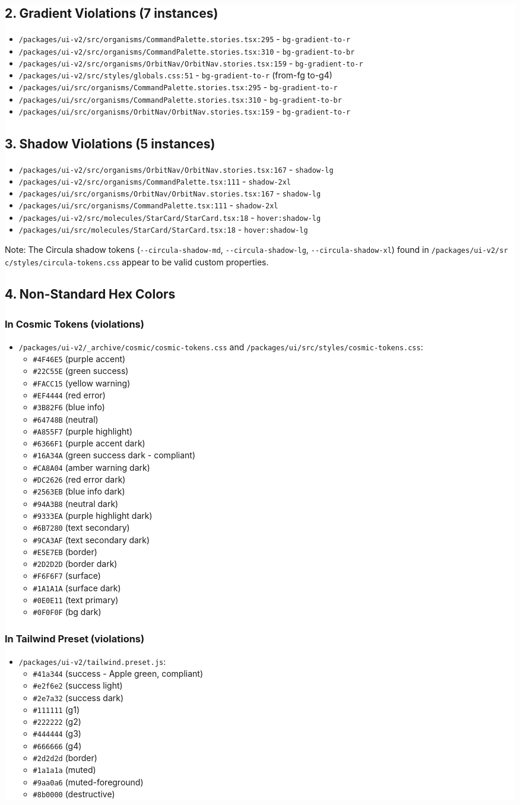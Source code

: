 ## 2. Gradient Violations (7 instances)
- `/packages/ui-v2/src/organisms/CommandPalette.stories.tsx:295` - `bg-gradient-to-r`
- `/packages/ui-v2/src/organisms/CommandPalette.stories.tsx:310` - `bg-gradient-to-br`
- `/packages/ui-v2/src/organisms/OrbitNav/OrbitNav.stories.tsx:159` - `bg-gradient-to-r`
- `/packages/ui-v2/src/styles/globals.css:51` - `bg-gradient-to-r` (from-fg to-g4)
- `/packages/ui/src/organisms/CommandPalette.stories.tsx:295` - `bg-gradient-to-r`
- `/packages/ui/src/organisms/CommandPalette.stories.tsx:310` - `bg-gradient-to-br`
- `/packages/ui/src/organisms/OrbitNav/OrbitNav.stories.tsx:159` - `bg-gradient-to-r`

## 3. Shadow Violations (5 instances)
- `/packages/ui-v2/src/organisms/OrbitNav/OrbitNav.stories.tsx:167` - `shadow-lg`
- `/packages/ui-v2/src/organisms/CommandPalette.tsx:111` - `shadow-2xl`
- `/packages/ui/src/organisms/OrbitNav/OrbitNav.stories.tsx:167` - `shadow-lg`
- `/packages/ui/src/organisms/CommandPalette.tsx:111` - `shadow-2xl`
- `/packages/ui-v2/src/molecules/StarCard/StarCard.tsx:18` - `hover:shadow-lg`
- `/packages/ui/src/molecules/StarCard/StarCard.tsx:18` - `hover:shadow-lg`

Note: The Circula shadow tokens (`--circula-shadow-md`, `--circula-shadow-lg`, `--circula-shadow-xl`) found in `/packages/ui-v2/src/styles/circula-tokens.css` appear to be valid custom properties.

## 4. Non-Standard Hex Colors

### In Cosmic Tokens (violations)
- `/packages/ui-v2/_archive/cosmic/cosmic-tokens.css` and `/packages/ui/src/styles/cosmic-tokens.css`:
  - `#4F46E5` (purple accent)
  - `#22C55E` (green success)
  - `#FACC15` (yellow warning)
  - `#EF4444` (red error)
  - `#3B82F6` (blue info)
  - `#64748B` (neutral)
  - `#A855F7` (purple highlight)
  - `#6366F1` (purple accent dark)
  - `#16A34A` (green success dark - compliant)
  - `#CA8A04` (amber warning dark)
  - `#DC2626` (red error dark)
  - `#2563EB` (blue info dark)
  - `#94A3B8` (neutral dark)
  - `#9333EA` (purple highlight dark)
  - `#6B7280` (text secondary)
  - `#9CA3AF` (text secondary dark)
  - `#E5E7EB` (border)
  - `#2D2D2D` (border dark)
  - `#F6F6F7` (surface)
  - `#1A1A1A` (surface dark)
  - `#0E0E11` (text primary)
  - `#0F0F0F` (bg dark)

### In Tailwind Preset (violations)
- `/packages/ui-v2/tailwind.preset.js`:
  - `#41a344` (success - Apple green, compliant)
  - `#e2f6e2` (success light)
  - `#2e7a32` (success dark)
  - `#111111` (g1)
  - `#222222` (g2)
  - `#444444` (g3)
  - `#666666` (g4)
  - `#2d2d2d` (border)
  - `#1a1a1a` (muted)
  - `#9aa0a6` (muted-foreground)
  - `#8b0000` (destructive)
